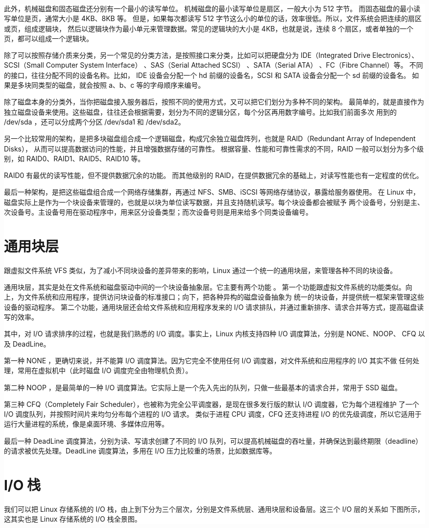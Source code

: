 此外，机械磁盘和固态磁盘还分别有一个最小的读写单位。
机械磁盘的最小读写单位是扇区，一般大小为 512 字节。
而固态磁盘的最小读写单位是页，通常大小是 4KB、8KB 等。
但是，如果每次都读写 512 字节这么小的单位的话，效率很低。所以，文件系统会把连续的扇区或页，组成逻辑块，
然后以逻辑块作为最小单元来管理数据。常见的逻辑块的大小是 4KB，也就是说，连续 8 个扇区，或者单独的一个页，都可以组成一个逻辑块。

除了可以按照存储介质来分类，另一个常见的分类方法，是按照接口来分类，比如可以把硬盘分为 IDE（Integrated Drive Electronics）、
SCSI（Small Computer System Interface） 、SAS（Serial Attached SCSI） 、SATA（Serial ATA） 、FC（Fibre Channel）等。
不同的接口，往往分配不同的设备名称。比如， IDE 设备会分配一个 hd 前缀的设备名，SCSI 和 SATA 设备会分配一个 sd 前缀的设备名。
如果是多块同类型的磁盘，就会按照 a、b、c 等的字母顺序来编号。

除了磁盘本身的分类外，当你把磁盘接入服务器后，按照不同的使用方式，又可以把它们划分为多种不同的架构。
最简单的，就是直接作为独立磁盘设备来使用。这些磁盘，往往还会根据需要，划分为不同的逻辑分区，每个分区再用数字编号。比如我们前面多次
用到的 /dev/sda ，还可以分成两个分区 /dev/sda1 和 /dev/sda2。

另一个比较常用的架构，是把多块磁盘组合成一个逻辑磁盘，构成冗余独立磁盘阵列，也就是 RAID（Redundant Array of Independent Disks），
从而可以提高数据访问的性能，并且增强数据存储的可靠性。
根据容量、性能和可靠性需求的不同，RAID 一般可以划分为多个级别，如 RAID0、RAID1、RAID5、RAID10 等。

RAID0 有最优的读写性能，但不提供数据冗余的功能。
而其他级别的 RAID，在提供数据冗余的基础上，对读写性能也有一定程度的优化。

最后一种架构，是把这些磁盘组合成一个网络存储集群，再通过 NFS、SMB、iSCSI 等网络存储协议，暴露给服务器使用。
在 Linux 中，磁盘实际上是作为一个块设备来管理的，也就是以块为单位读写数据，并且支持随机读写。每个块设备都会被赋予
两个设备号，分别是主、次设备号。主设备号用在驱动程序中，用来区分设备类型；而次设备号则是用来给多个同类设备编号。


# 通用块层
跟虚拟文件系统 VFS 类似，为了减小不同块设备的差异带来的影响，Linux 通过一个统一的通用块层，来管理各种不同的块设备。

通用块层，其实是处在文件系统和磁盘驱动中间的一个块设备抽象层。它主要有两个功能 。
第一个功能跟虚拟文件系统的功能类似。向上，为文件系统和应用程序，提供访问块设备的标准接口；向下，把各种异构的磁盘设备抽象为
统一的块设备，并提供统一框架来管理这些设备的驱动程序。
第二个功能，通用块层还会给文件系统和应用程序发来的 I/O 请求排队，并通过重新排序、请求合并等方式，提高磁盘读写的效率。

其中，对 I/O 请求排序的过程，也就是我们熟悉的 I/O 调度。事实上，Linux 内核支持四种 I/O 调度算法，分别是 NONE、NOOP、
CFQ 以及 DeadLine。

第一种 NONE ，更确切来说，并不能算 I/O 调度算法。因为它完全不使用任何 I/O 调度器，对文件系统和应用程序的 I/O 其实不做
任何处理，常用在虚拟机中（此时磁盘 I/O 调度完全由物理机负责）。

第二种 NOOP ，是最简单的一种 I/O 调度算法。它实际上是一个先入先出的队列，只做一些最基本的请求合并，常用于 SSD 磁盘。

第三种 CFQ（Completely Fair Scheduler），也被称为完全公平调度器，是现在很多发行版的默认 I/O 调度器，它为每个进程维护
了一个 I/O 调度队列，并按照时间片来均匀分布每个进程的 I/O 请求。
类似于进程 CPU 调度，CFQ 还支持进程 I/O 的优先级调度，所以它适用于运行大量进程的系统，像是桌面环境、多媒体应用等。

最后一种 DeadLine 调度算法，分别为读、写请求创建了不同的 I/O 队列，可以提高机械磁盘的吞吐量，并确保达到最终期限（deadline）
的请求被优先处理。DeadLine 调度算法，多用在 I/O 压力比较重的场景，比如数据库等。


# I/O 栈

我们可以把 Linux 存储系统的 I/O 栈，由上到下分为三个层次，分别是文件系统层、通用块层和设备层。这三个 I/O 层的关系如
下图所示，这其实也是 Linux 存储系统的 I/O 栈全景图。
